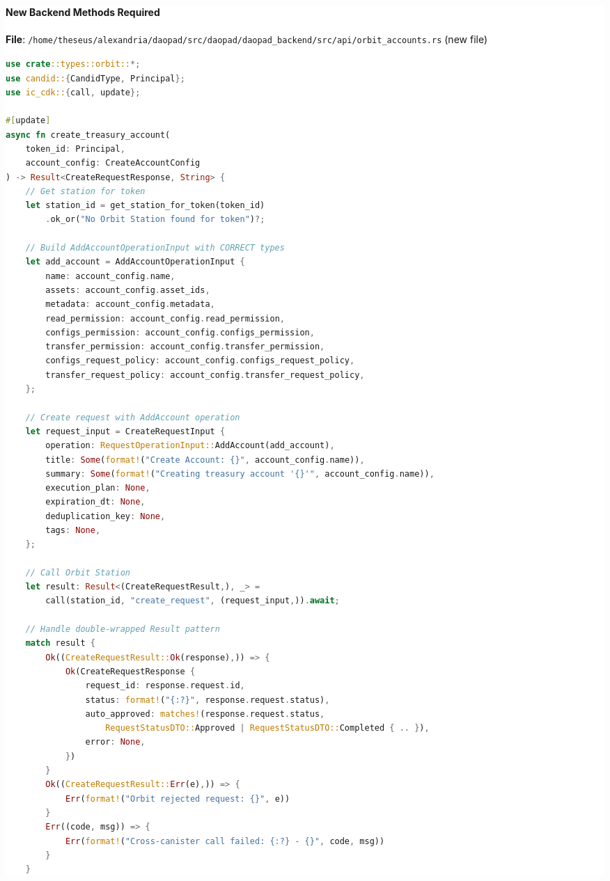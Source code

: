
#### New Backend Methods Required

**File**: `/home/theseus/alexandria/daopad/src/daopad/daopad_backend/src/api/orbit_accounts.rs` (new file)

```rust
use crate::types::orbit::*;
use candid::{CandidType, Principal};
use ic_cdk::{call, update};

#[update]
async fn create_treasury_account(
    token_id: Principal,
    account_config: CreateAccountConfig
) -> Result<CreateRequestResponse, String> {
    // Get station for token
    let station_id = get_station_for_token(token_id)
        .ok_or("No Orbit Station found for token")?;

    // Build AddAccountOperationInput with CORRECT types
    let add_account = AddAccountOperationInput {
        name: account_config.name,
        assets: account_config.asset_ids,
        metadata: account_config.metadata,
        read_permission: account_config.read_permission,
        configs_permission: account_config.configs_permission,
        transfer_permission: account_config.transfer_permission,
        configs_request_policy: account_config.configs_request_policy,
        transfer_request_policy: account_config.transfer_request_policy,
    };

    // Create request with AddAccount operation
    let request_input = CreateRequestInput {
        operation: RequestOperationInput::AddAccount(add_account),
        title: Some(format!("Create Account: {}", account_config.name)),
        summary: Some(format!("Creating treasury account '{}'", account_config.name)),
        execution_plan: None,
        expiration_dt: None,
        deduplication_key: None,
        tags: None,
    };

    // Call Orbit Station
    let result: Result<(CreateRequestResult,), _> =
        call(station_id, "create_request", (request_input,)).await;

    // Handle double-wrapped Result pattern
    match result {
        Ok((CreateRequestResult::Ok(response),)) => {
            Ok(CreateRequestResponse {
                request_id: response.request.id,
                status: format!("{:?}", response.request.status),
                auto_approved: matches!(response.request.status,
                    RequestStatusDTO::Approved | RequestStatusDTO::Completed { .. }),
                error: None,
            })
        }
        Ok((CreateRequestResult::Err(e),)) => {
            Err(format!("Orbit rejected request: {}", e))
        }
        Err((code, msg)) => {
            Err(format!("Cross-canister call failed: {:?} - {}", code, msg))
        }
    }
```
